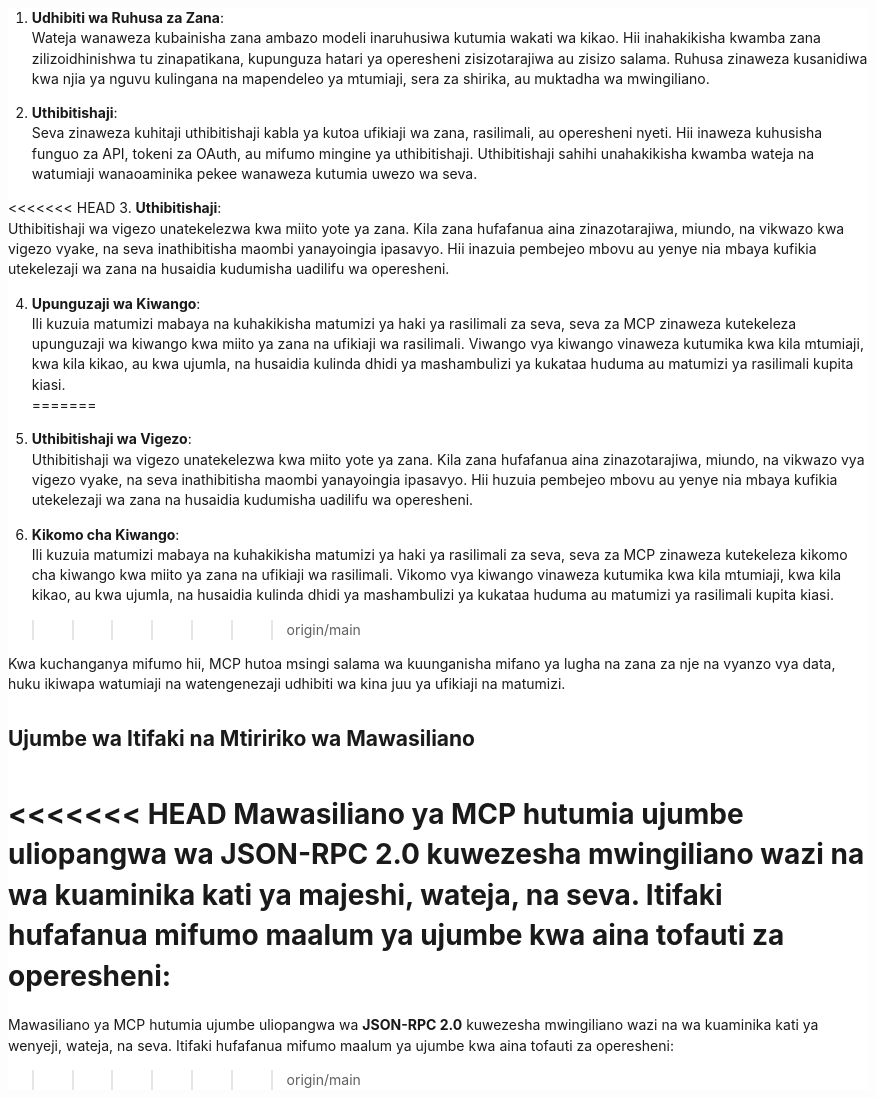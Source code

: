 1. **Udhibiti wa Ruhusa za Zana**:  
   Wateja wanaweza kubainisha zana ambazo modeli inaruhusiwa kutumia wakati wa kikao. Hii inahakikisha kwamba zana zilizoidhinishwa tu zinapatikana, kupunguza hatari ya operesheni zisizotarajiwa au zisizo salama. Ruhusa zinaweza kusanidiwa kwa njia ya nguvu kulingana na mapendeleo ya mtumiaji, sera za shirika, au muktadha wa mwingiliano.  

2. **Uthibitishaji**:  
   Seva zinaweza kuhitaji uthibitishaji kabla ya kutoa ufikiaji wa zana, rasilimali, au operesheni nyeti. Hii inaweza kuhusisha funguo za API, tokeni za OAuth, au mifumo mingine ya uthibitishaji. Uthibitishaji sahihi unahakikisha kwamba wateja na watumiaji wanaoaminika pekee wanaweza kutumia uwezo wa seva.  

<<<<<<< HEAD
3. **Uthibitishaji**:  
   Uthibitishaji wa vigezo unatekelezwa kwa miito yote ya zana. Kila zana hufafanua aina zinazotarajiwa, miundo, na vikwazo kwa vigezo vyake, na seva inathibitisha maombi yanayoingia ipasavyo. Hii inazuia pembejeo mbovu au yenye nia mbaya kufikia utekelezaji wa zana na husaidia kudumisha uadilifu wa operesheni.  

4. **Upunguzaji wa Kiwango**:  
   Ili kuzuia matumizi mabaya na kuhakikisha matumizi ya haki ya rasilimali za seva, seva za MCP zinaweza kutekeleza upunguzaji wa kiwango kwa miito ya zana na ufikiaji wa rasilimali. Viwango vya kiwango vinaweza kutumika kwa kila mtumiaji, kwa kila kikao, au kwa ujumla, na husaidia kulinda dhidi ya mashambulizi ya kukataa huduma au matumizi ya rasilimali kupita kiasi.  
=======
3. **Uthibitishaji wa Vigezo**:  
   Uthibitishaji wa vigezo unatekelezwa kwa miito yote ya zana. Kila zana hufafanua aina zinazotarajiwa, miundo, na vikwazo vya vigezo vyake, na seva inathibitisha maombi yanayoingia ipasavyo. Hii huzuia pembejeo mbovu au yenye nia mbaya kufikia utekelezaji wa zana na husaidia kudumisha uadilifu wa operesheni.  

4. **Kikomo cha Kiwango**:  
   Ili kuzuia matumizi mabaya na kuhakikisha matumizi ya haki ya rasilimali za seva, seva za MCP zinaweza kutekeleza kikomo cha kiwango kwa miito ya zana na ufikiaji wa rasilimali. Vikomo vya kiwango vinaweza kutumika kwa kila mtumiaji, kwa kila kikao, au kwa ujumla, na husaidia kulinda dhidi ya mashambulizi ya kukataa huduma au matumizi ya rasilimali kupita kiasi.  
>>>>>>> origin/main

Kwa kuchanganya mifumo hii, MCP hutoa msingi salama wa kuunganisha mifano ya lugha na zana za nje na vyanzo vya data, huku ikiwapa watumiaji na watengenezaji udhibiti wa kina juu ya ufikiaji na matumizi.

## Ujumbe wa Itifaki na Mtiririko wa Mawasiliano

<<<<<<< HEAD
Mawasiliano ya MCP hutumia ujumbe uliopangwa wa **JSON-RPC 2.0** kuwezesha mwingiliano wazi na wa kuaminika kati ya majeshi, wateja, na seva. Itifaki hufafanua mifumo maalum ya ujumbe kwa aina tofauti za operesheni:
=======
Mawasiliano ya MCP hutumia ujumbe uliopangwa wa **JSON-RPC 2.0** kuwezesha mwingiliano wazi na wa kuaminika kati ya wenyeji, wateja, na seva. Itifaki hufafanua mifumo maalum ya ujumbe kwa aina tofauti za operesheni:
>>>>>>> origin/main
